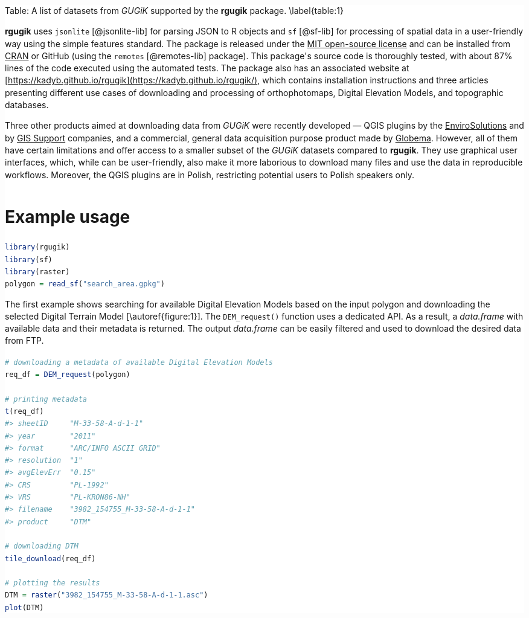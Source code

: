 Table: A list of datasets from *GUGiK* supported by the **rgugik** package. \label{table:1}

**rgugik** uses `jsonlite` [@jsonlite-lib] for parsing JSON to R objects and `sf` [@sf-lib] for processing of spatial data in a user-friendly way using the simple features standard.
The package is released under the [MIT open-source license](https://github.com/kadyb/rgugik/blob/master/LICENSE.md) and can be installed from [CRAN](https://cran.r-project.org/web/packages/rgugik/index.html) or GitHub (using the `remotes` [@remotes-lib] package).
This package's source code is thoroughly tested, with about 87% lines of the code executed using the automated tests.
The package also has an associated website at [https://kadyb.github.io/rgugik](https://kadyb.github.io/rgugik/), which contains installation instructions and three articles presenting different use cases of downloading and processing of orthophotomaps, Digital Elevation Models, and topographic databases.

Three other products aimed at downloading data from *GUGiK* were recently developed — QGIS plugins by the [EnviroSolutions](https://github.com/envirosolutionspl?tab=repositories) and by [GIS Support](https://github.com/gis-support/gis-support-plugin) companies, and a commercial, general data acquisition purpose product made by [Globema](https://fme.globema.com/).
However, all of them have certain limitations and offer access to a smaller subset of the *GUGiK* datasets compared to **rgugik**.
They use graphical user interfaces, which, while can be user-friendly, also make it more laborious to download many files and use the data in reproducible workflows. 
Moreover, the QGIS plugins are in Polish, restricting potential users to Polish speakers only. 

# Example usage

```r
library(rgugik)
library(sf)
library(raster)
polygon = read_sf("search_area.gpkg")
```

The first example shows searching for available Digital Elevation Models based on the input polygon and downloading the selected Digital Terrain Model [\autoref{figure:1}].
The `DEM_request()` function uses a dedicated API. As a result, a *data.frame* with available data and their metadata is returned.
The output *data.frame* can be easily filtered and used to download the desired data from FTP.

```r
# downloading a metadata of available Digital Elevation Models
req_df = DEM_request(polygon)

# printing metadata
t(req_df)
#> sheetID     "M-33-58-A-d-1-1"
#> year        "2011"
#> format      "ARC/INFO ASCII GRID"
#> resolution  "1"
#> avgElevErr  "0.15"
#> CRS         "PL-1992"
#> VRS         "PL-KRON86-NH"
#> filename    "3982_154755_M-33-58-A-d-1-1"
#> product     "DTM"
                                                                 
# downloading DTM
tile_download(req_df)

# plotting the results
DTM = raster("3982_154755_M-33-58-A-d-1-1.asc")
plot(DTM)
```